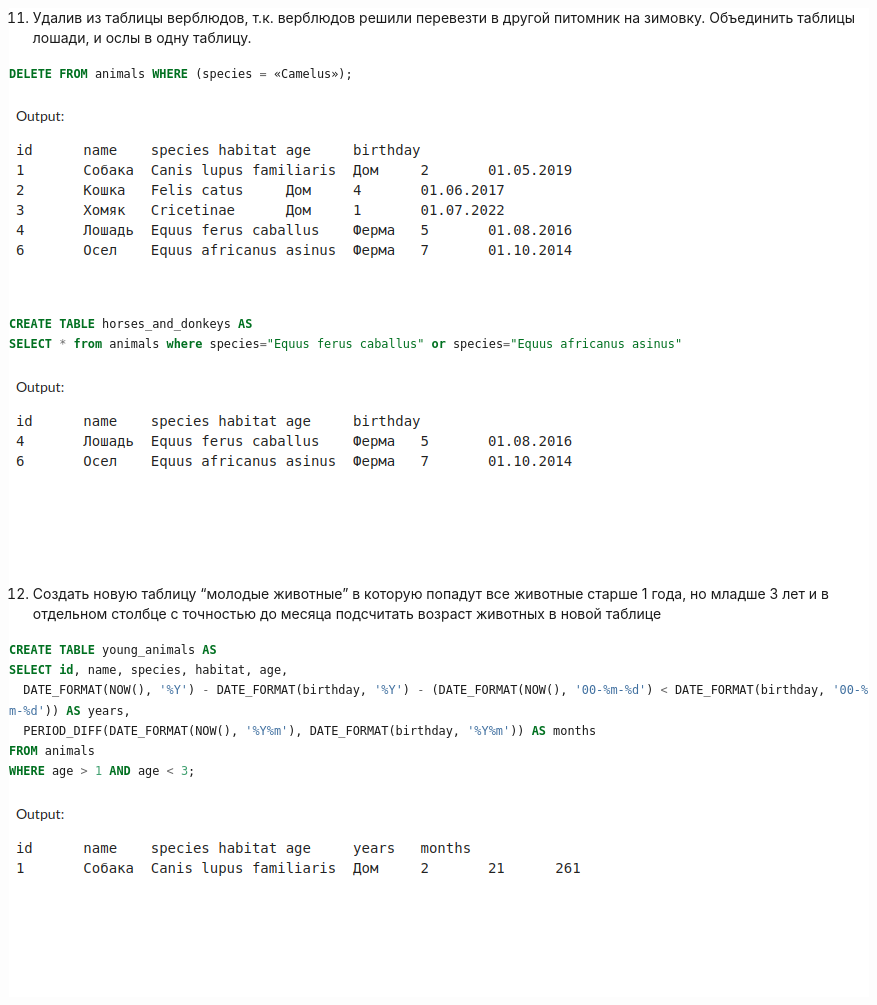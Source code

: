 11. Удалив из таблицы верблюдов, т.к. верблюдов решили перевезти в другой питомник на зимовку. Объединить таблицы лошади, и ослы в одну таблицу.

```sql
DELETE FROM animals WHERE (species = «Camelus»);
```

![first](Data/pic11_1.png)

```sql
CREATE TABLE horses_and_donkeys AS
SELECT * from animals where species="Equus ferus caballus" or species="Equus africanus asinus"
```

![first](Data/pic11_2.png)

12. Создать новую таблицу “молодые животные” в которую попадут все животные старше 1 года, но младше 3 лет и в отдельном столбце с точностью до месяца подсчитать возраст животных в новой таблице

```sql
CREATE TABLE young_animals AS
SELECT id, name, species, habitat, age,
  DATE_FORMAT(NOW(), '%Y') - DATE_FORMAT(birthday, '%Y') - (DATE_FORMAT(NOW(), '00-%m-%d') < DATE_FORMAT(birthday, '00-%m-%d')) AS years,
  PERIOD_DIFF(DATE_FORMAT(NOW(), '%Y%m'), DATE_FORMAT(birthday, '%Y%m')) AS months
FROM animals
WHERE age > 1 AND age < 3;
```

![first](Data/pic12.png)
